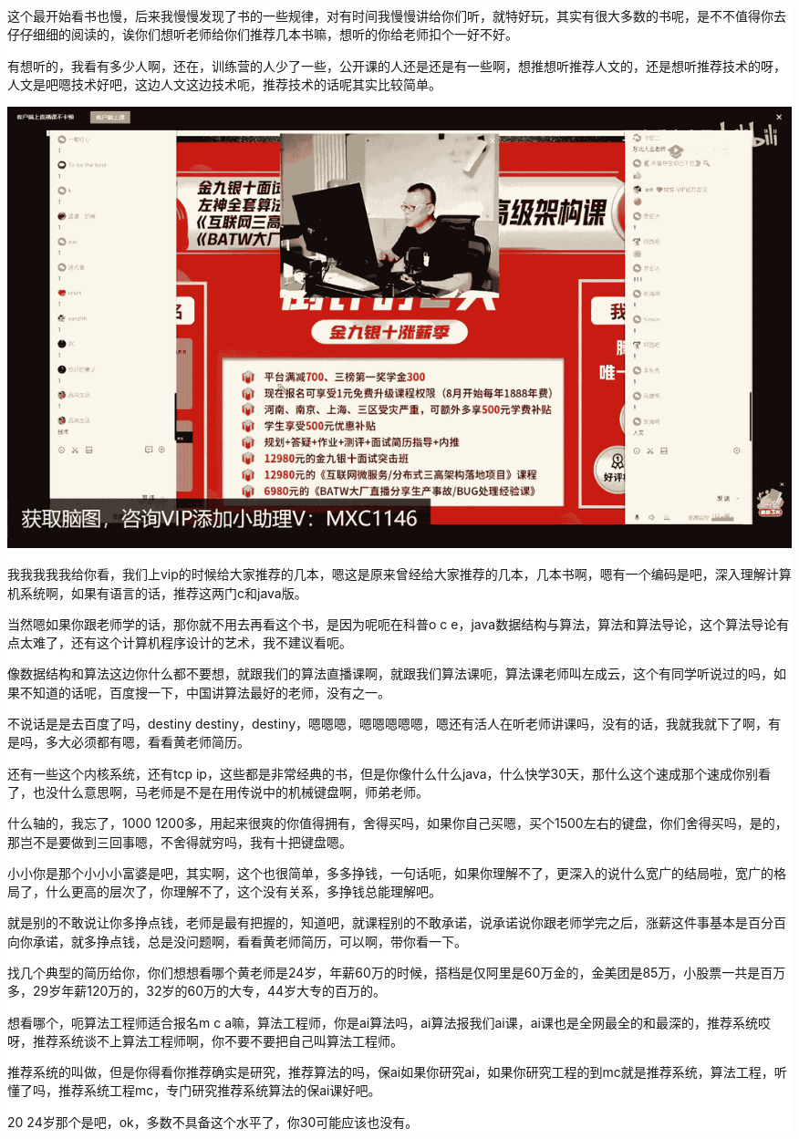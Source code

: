 这个最开始看书也慢，后来我慢慢发现了书的一些规律，对有时间我慢慢讲给你们听，就特好玩，其实有很大多数的书呢，是不不值得你去仔仔细细的阅读的，诶你们想听老师给你们推荐几本书嘛，想听的你给老师扣个一好不好。

有想听的，我看有多少人啊，还在，训练营的人少了一些，公开课的人还是还是有一些啊，想推想听推荐人文的，还是想听推荐技术的呀，人文是吧嗯技术好吧，这边人文这边技术呃，推荐技术的话呢其实比较简单。



![](img/57d41ac7a53fc6d7d3f4d65041f6ed1a_53.png)

我我我我我给你看，我们上vip的时候给大家推荐的几本，嗯这是原来曾经给大家推荐的几本，几本书啊，嗯有一个编码是吧，深入理解计算机系统啊，如果有语言的话，推荐这两门c和java版。

当然嗯如果你跟老师学的话，那你就不用去再看这个书，是因为呢呃在科普o c e，java数据结构与算法，算法和算法导论，这个算法导论有点太难了，还有这个计算机程序设计的艺术，我不建议看呃。

像数据结构和算法这边你什么都不要想，就跟我们的算法直播课啊，就跟我们算法课呃，算法课老师叫左成云，这个有同学听说过的吗，如果不知道的话呢，百度搜一下，中国讲算法最好的老师，没有之一。

不说话是是去百度了吗，destiny destiny，destiny，嗯嗯嗯，嗯嗯嗯嗯嗯，嗯还有活人在听老师讲课吗，没有的话，我就我就下了啊，有是吗，多大必须都有嗯，看看黄老师简历。

还有一些这个内核系统，还有tcp ip，这些都是非常经典的书，但是你像什么什么java，什么快学30天，那什么这个速成那个速成你别看了，也没什么意思啊，马老师是不是在用传说中的机械键盘啊，师弟老师。

什么轴的，我忘了，1000 1200多，用起来很爽的你值得拥有，舍得买吗，如果你自己买嗯，买个1500左右的键盘，你们舍得买吗，是的，那岂不是要做到三回事嗯，不舍得就穷吗，我有十把键盘嗯。

小小你是那个小小小富婆是吧，其实啊，这个也很简单，多多挣钱，一句话呃，如果你理解不了，更深入的说什么宽广的结局啦，宽广的格局了，什么更高的层次了，你理解不了，这个没有关系，多挣钱总能理解吧。

就是别的不敢说让你多挣点钱，老师是最有把握的，知道吧，就课程别的不敢承诺，说承诺说你跟老师学完之后，涨薪这件事基本是百分百向你承诺，就多挣点钱，总是没问题啊，看看黄老师简历，可以啊，带你看一下。

找几个典型的简历给你，你们想想看哪个黄老师是24岁，年薪60万的时候，搭档是仅阿里是60万金的，金美团是85万，小股票一共是百万多，29岁年薪120万的，32岁的60万的大专，44岁大专的百万的。

想看哪个，呃算法工程师适合报名m c a嘛，算法工程师，你是ai算法吗，ai算法报我们ai课，ai课也是全网最全的和最深的，推荐系统哎呀，推荐系统谈不上算法工程师啊，你不要不要把自己叫算法工程师。

推荐系统的叫做，但是你得看你推荐确实是研究，推荐算法的吗，保ai如果你研究ai，如果你研究工程的到mc就是推荐系统，算法工程，听懂了吗，推荐系统工程mc，专门研究推荐系统算法的保ai课好吧。

20 24岁那个是吧，ok，多数不具备这个水平了，你30可能应该也没有。

